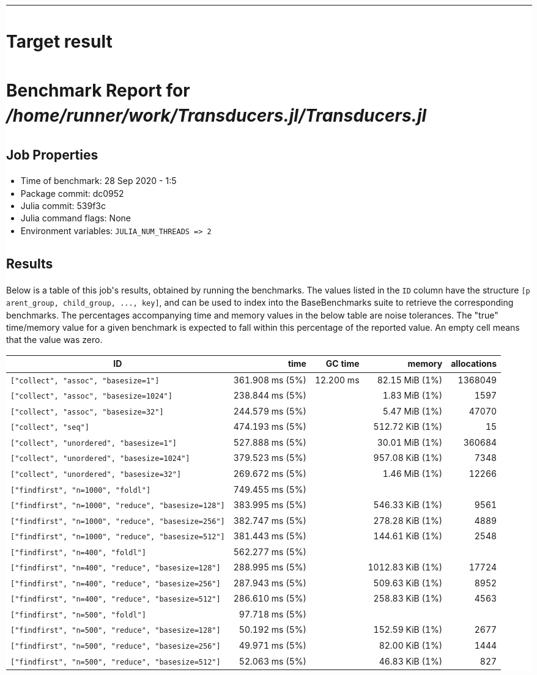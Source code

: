 ```
```

---
# Target result
# Benchmark Report for */home/runner/work/Transducers.jl/Transducers.jl*

## Job Properties
* Time of benchmark: 28 Sep 2020 - 1:5
* Package commit: dc0952
* Julia commit: 539f3c
* Julia command flags: None
* Environment variables: `JULIA_NUM_THREADS => 2`

## Results
Below is a table of this job's results, obtained by running the benchmarks.
The values listed in the `ID` column have the structure `[parent_group, child_group, ..., key]`, and can be used to
index into the BaseBenchmarks suite to retrieve the corresponding benchmarks.
The percentages accompanying time and memory values in the below table are noise tolerances. The "true"
time/memory value for a given benchmark is expected to fall within this percentage of the reported value.
An empty cell means that the value was zero.

| ID                                                  | time            | GC time   | memory           | allocations |
|-----------------------------------------------------|----------------:|----------:|-----------------:|------------:|
| `["collect", "assoc", "basesize=1"]`                | 361.908 ms (5%) | 12.200 ms |   82.15 MiB (1%) |     1368049 |
| `["collect", "assoc", "basesize=1024"]`             | 238.844 ms (5%) |           |    1.83 MiB (1%) |        1597 |
| `["collect", "assoc", "basesize=32"]`               | 244.579 ms (5%) |           |    5.47 MiB (1%) |       47070 |
| `["collect", "seq"]`                                | 474.193 ms (5%) |           |  512.72 KiB (1%) |          15 |
| `["collect", "unordered", "basesize=1"]`            | 527.888 ms (5%) |           |   30.01 MiB (1%) |      360684 |
| `["collect", "unordered", "basesize=1024"]`         | 379.523 ms (5%) |           |  957.08 KiB (1%) |        7348 |
| `["collect", "unordered", "basesize=32"]`           | 269.672 ms (5%) |           |    1.46 MiB (1%) |       12266 |
| `["findfirst", "n=1000", "foldl"]`                  | 749.455 ms (5%) |           |                  |             |
| `["findfirst", "n=1000", "reduce", "basesize=128"]` | 383.995 ms (5%) |           |  546.33 KiB (1%) |        9561 |
| `["findfirst", "n=1000", "reduce", "basesize=256"]` | 382.747 ms (5%) |           |  278.28 KiB (1%) |        4889 |
| `["findfirst", "n=1000", "reduce", "basesize=512"]` | 381.443 ms (5%) |           |  144.61 KiB (1%) |        2548 |
| `["findfirst", "n=400", "foldl"]`                   | 562.277 ms (5%) |           |                  |             |
| `["findfirst", "n=400", "reduce", "basesize=128"]`  | 288.995 ms (5%) |           | 1012.83 KiB (1%) |       17724 |
| `["findfirst", "n=400", "reduce", "basesize=256"]`  | 287.943 ms (5%) |           |  509.63 KiB (1%) |        8952 |
| `["findfirst", "n=400", "reduce", "basesize=512"]`  | 286.610 ms (5%) |           |  258.83 KiB (1%) |        4563 |
| `["findfirst", "n=500", "foldl"]`                   |  97.718 ms (5%) |           |                  |             |
| `["findfirst", "n=500", "reduce", "basesize=128"]`  |  50.192 ms (5%) |           |  152.59 KiB (1%) |        2677 |
| `["findfirst", "n=500", "reduce", "basesize=256"]`  |  49.971 ms (5%) |           |   82.00 KiB (1%) |        1444 |
| `["findfirst", "n=500", "reduce", "basesize=512"]`  |  52.063 ms (5%) |           |   46.83 KiB (1%) |         827 |